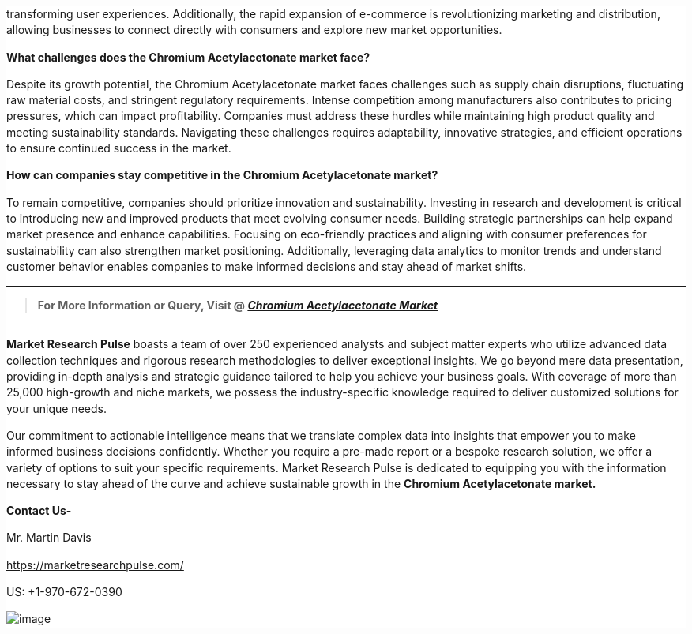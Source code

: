transforming user experiences. Additionally, the rapid expansion of e-commerce is revolutionizing marketing and distribution, allowing businesses to connect directly with consumers and explore new market opportunities.</p><p><strong>What challenges does the Chromium Acetylacetonate market face?</strong></p><p>Despite its growth potential, the Chromium Acetylacetonate market faces challenges such as supply chain disruptions, fluctuating raw material costs, and stringent regulatory requirements. Intense competition among manufacturers also contributes to pricing pressures, which can impact profitability. Companies must address these hurdles while maintaining high product quality and meeting sustainability standards. Navigating these challenges requires adaptability, innovative strategies, and efficient operations to ensure continued success in the market.</p><p><strong>How can companies stay competitive in the Chromium Acetylacetonate market?</strong></p><p>To remain competitive, companies should prioritize innovation and sustainability. Investing in research and development is critical to introducing new and improved products that meet evolving consumer needs. Building strategic partnerships can help expand market presence and enhance capabilities. Focusing on eco-friendly practices and aligning with consumer preferences for sustainability can also strengthen market positioning. Additionally, leveraging data analytics to monitor trends and understand customer behavior enables companies to make informed decisions and stay ahead of market shifts.</p><hr /><blockquote><p><strong>For More Information or Query, Visit @&nbsp;<em><a href="https://marketresearchpulse.com/report/117933/chromium-acetylacetonate-market?utm_source=Linkedin&utm_medium=0116">Chromium Acetylacetonate Market</a></em></strong></p></blockquote><hr /><p><strong>Market Research Pulse</strong> boasts a team of over 250 experienced analysts and subject matter experts who utilize advanced data collection techniques and rigorous research methodologies to deliver exceptional insights. We go beyond mere data presentation, providing in-depth analysis and strategic guidance tailored to help you achieve your business goals. With coverage of more than 25,000 high-growth and niche markets, we possess the industry-specific knowledge required to deliver customized solutions for your unique needs.</p><p>Our commitment to actionable intelligence means that we translate complex data into insights that empower you to make informed business decisions confidently. Whether you require a pre-made report or a bespoke research solution, we offer a variety of options to suit your specific requirements. Market Research Pulse is dedicated to equipping you with the information necessary to stay ahead of the curve and achieve sustainable growth in the <strong>Chromium Acetylacetonate market.</strong></p><p><strong>Contact Us-</strong></p><p>Mr. Martin Davis</p><p>https://marketresearchpulse.com/</p><p>US: +1-970-672-0390</p>
![image](https://github.com/user-attachments/assets/3fa57015-6575-442b-98c8-4945bc53dfb8)

